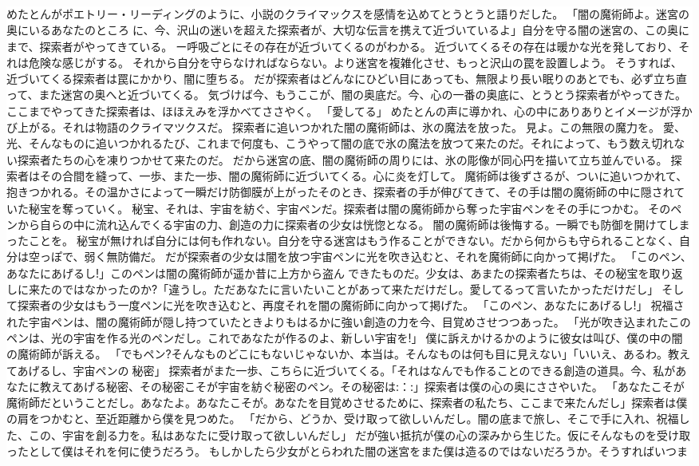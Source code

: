 めたとんがポエトリー・リーディングのように、小説のクライマックスを感情を込めてとうとうと語りだした。
「闇の魔術師よ。迷宮の奥にいるあなたのところ
に、今、沢山の迷いを超えた探索者が、大切な伝言を携えて近づいているよ」自分を守る闇の迷宮の、この奥にまで、探索者がやってきている。
ー呼吸ごとにその存在が近づいてくるのがわかる。
近づいてくるその存在は暖かな光を発しており、それは危険な感じがする。
それから自分を守らなければならない。より迷宮を複雑化させ、もっと沢山の罠を設置しよう。
そうすれば、近づいてくる探索者は罠にかかり、闇に堕ちる。
だが探索者はどんなにひどい目にあっても、無限より長い眠りのあとでも、必ず立ち直って、また迷宮の奥へと近づいてくる。
気づけば今、もうここが、闇の奥底だ。今、心の一番の奥底に、とうとう探索者がやってきた。
ここまでやってきた探索者は、ほほえみを浮かべてささやく。
「愛してる」
めたとんの声に導かれ、心の中にありありとイメージが浮かび上がる。それは物語のクライマツクスだ。
探索者に追いつかれた闇の魔術師は、氷の魔法を放った。
見よ。この無限の魔力を。
愛、光、そんなものに追いつかれるたび、これまで何度も、こうやって闇の底で氷の魔法を放つて来たのだ。それによって、もう数え切れない探索者たちの心を凍りつかせて来たのだ。
だから迷宮の底、闇の魔術師の周りには、氷の彫像が同心円を描いて立ち並んでいる。
探索者はその合間を縫って、一歩、また一歩、闇の魔術師に近づいてくる。心に炎を灯して。
魔術師は後ずさるが、ついに追いつかれて、抱きつかれる。その温かさによって一瞬だけ防御膜が上がったそのとき、探索者の手が伸びてきて、その手は闇の魔術師の中に隠されていた秘宝を奪っていく。
秘宝、それは、宇宙を紡ぐ、宇宙ペンだ。探索者は闇の魔術師から奪った宇宙ペンをその手につかむ。
そのペンから自らの中に流れ込んでくる宇宙の力、創造の力に探索者の少女は恍惚となる。
闇の魔術師は後悔する。一瞬でも防御を開けてしまったことを。
秘宝が無ければ自分には何も作れない。自分を守る迷宮はもう作ることができない。だから何からも守られることなく、自分は空っぽで、弱く無防備だ。
だが探索者の少女は闇を放つ宇宙ペンに光を吹き込むと、それを魔術師に向かって掲げた。
「このペン、あなたにあげるし!」このペンは闇の魔術師が遥か昔に上方から盗ん
できたものだ。少女は、あまたの探索者たちは、その秘宝を取り返しに来たのではなかったのか?「違うし。ただあなたに言いたいことがあって来ただけだし。愛してるって言いたかっただけだし」
そして探索者の少女はもう一度ペンに光を吹き込むと、再度それを闇の魔術師に向かって掲げた。
「このペン、あなたにあげるし!」
祝福された宇宙ペンは、闇の魔術師が隠し持つていたときよりもはるかに強い創造の力を今、目覚めさせつつあった。
「光が吹き込まれたこのペンは、光の宇宙を作る光のペンだし。これであなたが作るのよ、新しい宇宙を!」
僕に訴えかけるかのように彼女は叫び、僕の中の闇の魔術師が訴える。
「でもペン?そんなものどこにもないじゃないか、本当は。そんなものは何も目に見えない」「いいえ、あるわ。教えてあげるし、宇宙ペンの
秘密」
探索者がまた一歩、こちらに近づいてくる。「それはなんでも作ることのできる創造の道具。今、私があなたに教えてあげる秘密、その秘密こそが宇宙を紡ぐ秘密のペン。その秘密は:：:」探索者は僕の心の奥にささやいた。
「あなたこそが魔術師だということだし。あなたよ。あなたこそが。あなたを目覚めさせるために、探索者の私たち、ここまで来たんだし」探索者は僕の肩をつかむと、至近距離から僕を見つめた。
「だから、どうか、受け取って欲しいんだし。闇の底まで旅し、そこで手に入れ、祝福した、この、宇宙を創る力を。私はあなたに受け取って欲しいんだし」
だが強い抵抗が僕の心の深みから生じた。仮にそんなものを受け取ったとして僕はそれを何に使うだろう。
もしかしたら少女がとらわれた闇の迷宮をまた僕は造るのではないだろうか。そうすればいつま
